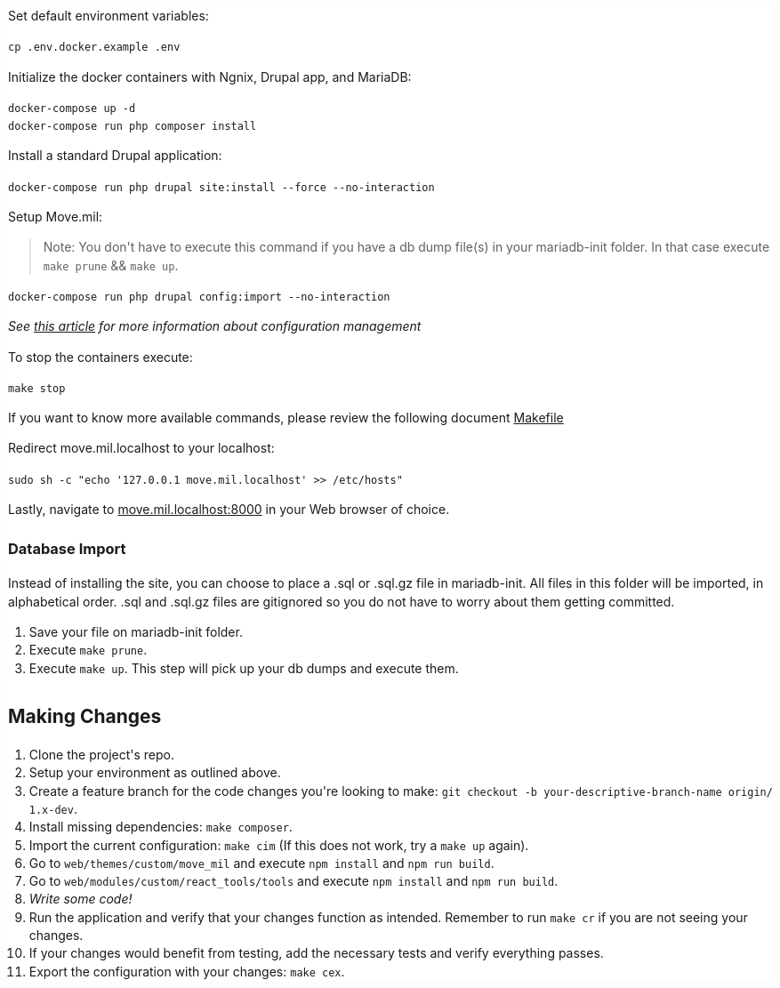 Set default environment variables:
```
cp .env.docker.example .env
```

Initialize the docker containers with Ngnix, Drupal app, and MariaDB:
```
docker-compose up -d
docker-compose run php composer install
```

Install a standard Drupal application:
```
docker-compose run php drupal site:install --force --no-interaction
```

Setup Move.mil:

> Note: You don't have to execute this command if you have a db dump file(s) in your mariadb-init folder. In that case execute `make prune` && `make up`.

```
docker-compose run php drupal config:import --no-interaction
```
_See [this article](https://www.drupal.org/docs/8/configuration-management) for more information about configuration management_

To stop the containers execute:
```
make stop
```

If you want to know more available commands, please review the following document [Makefile][makefile]

Redirect move.mil.localhost to your localhost:
```
sudo sh -c "echo '127.0.0.1 move.mil.localhost' >> /etc/hosts"
```

Lastly, navigate to [move.mil.localhost:8000](move.mil.localhost:8000) in your Web browser of choice.


### Database Import

Instead of installing the site, you can choose to place a .sql or .sql.gz file
in mariadb-init. All files in this folder will be imported, in alphabetical order.
.sql and .sql.gz files are gitignored so you do not have to worry about them
getting committed.

1. Save your file on mariadb-init folder.
1. Execute `make prune`.
1. Execute `make up`. This step will pick up your db dumps and execute them.

## Making Changes

1. Clone the project's repo.
1. Setup your environment as outlined above.
1. Create a feature branch for the code changes you're looking to make: `git checkout -b your-descriptive-branch-name origin/1.x-dev`.
1. Install missing dependencies: `make composer`.
1. Import the current configuration: `make cim` (If this does not work, try a `make up` again).
1. Go to `web/themes/custom/move_mil` and execute `npm install` and `npm run build`.
1. Go to `web/modules/custom/react_tools/tools` and execute `npm install` and `npm run build`.
1. _Write some code!_
1. Run the application and verify that your changes function as intended. Remember to run `make cr` if you are not seeing your changes.
1. If your changes would benefit from testing, add the necessary tests and verify everything passes.
1. Export the configuration with your changes: `make cex`.

[contributors]: https://github.com/Bixal/move.mil/blob/master/CONTRIBUTORS.md
[issues]: https://github.com/Bixal/move.mil/issues
[license]: https://github.com/Bixal/move.mil/blob/master/LICENSE.md
[pulls]: https://github.com/Bixal/move.mil/pulls
[makefile]: https://github.com/Bixal/move.mil/blob/master/Makefile